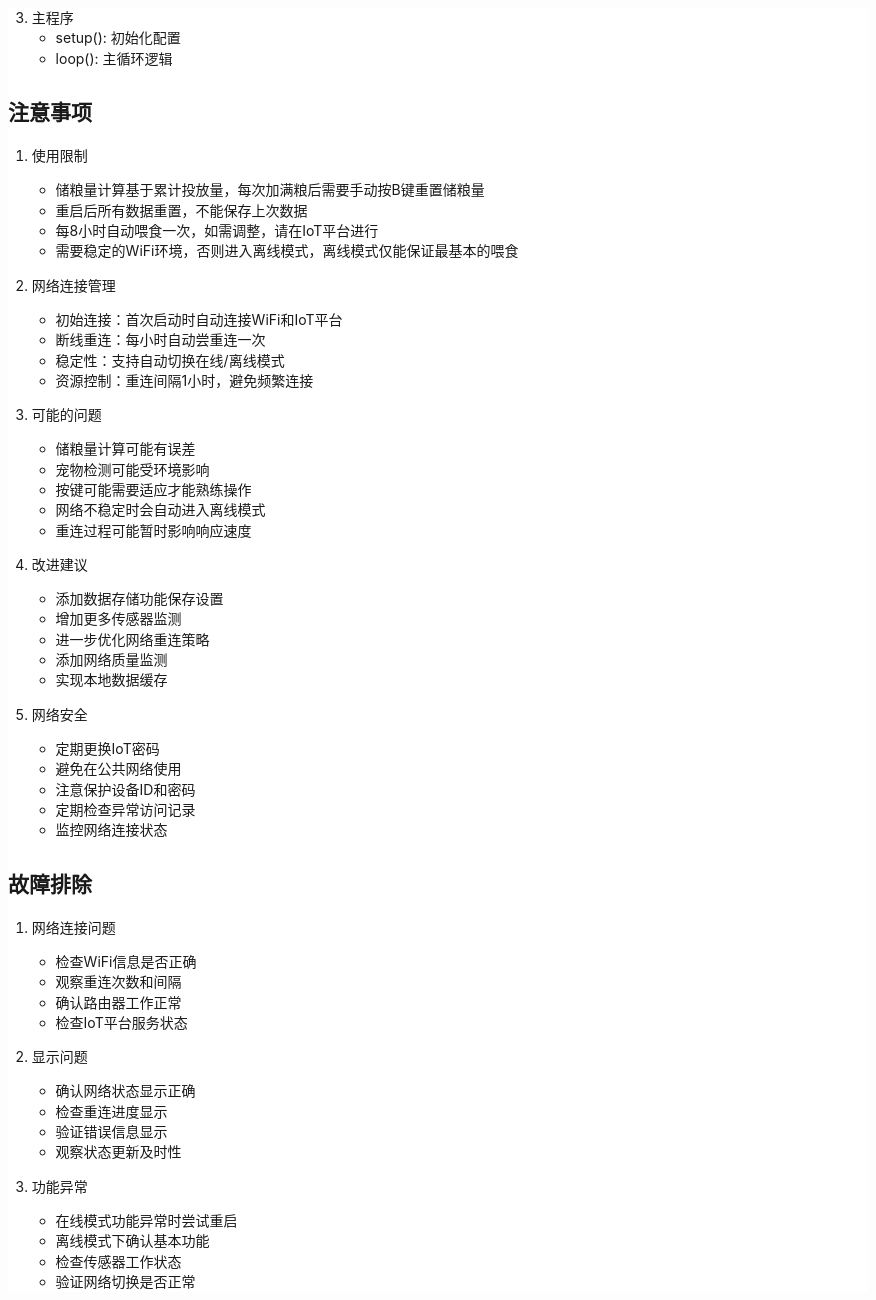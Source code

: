3. 主程序
   - setup(): 初始化配置
   - loop(): 主循环逻辑

## 注意事项
1. 使用限制
   - 储粮量计算基于累计投放量，每次加满粮后需要手动按B键重置储粮量
   - 重启后所有数据重置，不能保存上次数据
   - 每8小时自动喂食一次，如需调整，请在IoT平台进行
   - 需要稳定的WiFi环境，否则进入离线模式，离线模式仅能保证最基本的喂食

2. 网络连接管理
   - 初始连接：首次启动时自动连接WiFi和IoT平台
   - 断线重连：每小时自动尝重连一次
   - 稳定性：支持自动切换在线/离线模式
   - 资源控制：重连间隔1小时，避免频繁连接

3. 可能的问题
   - 储粮量计算可能有误差
   - 宠物检测可能受环境影响
   - 按键可能需要适应才能熟练操作
   - 网络不稳定时会自动进入离线模式
   - 重连过程可能暂时影响响应速度

4. 改进建议
   - 添加数据存储功能保存设置
   - 增加更多传感器监测
   - 进一步优化网络重连策略
   - 添加网络质量监测
   - 实现本地数据缓存

5. 网络安全
   - 定期更换IoT密码
   - 避免在公共网络使用
   - 注意保护设备ID和密码
   - 定期检查异常访问记录
   - 监控网络连接状态

## 故障排除

1. 网络连接问题
   - 检查WiFi信息是否正确
   - 观察重连次数和间隔
   - 确认路由器工作正常
   - 检查IoT平台服务状态

2. 显示问题
   - 确认网络状态显示正确
   - 检查重连进度显示
   - 验证错误信息显示
   - 观察状态更新及时性

3. 功能异常
   - 在线模式功能异常时尝试重启
   - 离线模式下确认基本功能
   - 检查传感器工作状态
   - 验证网络切换是否正常
